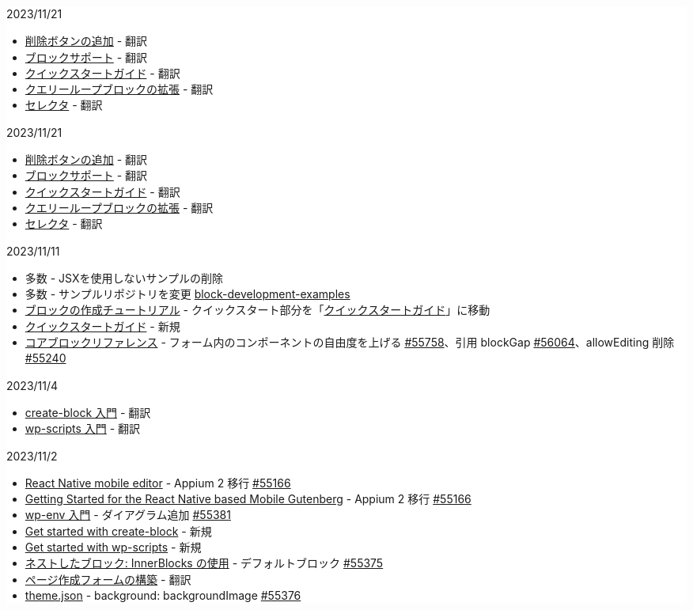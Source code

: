 2023/11/21
- [削除ボタンの追加](https://ja.wordpress.org/team/handbook/block-editor/how-to-guides/data-basics/5-adding-a-delete-button/) - 翻訳
- [ブロックサポート](https://ja.wordpress.org/team/handbook/block-editor/how-to-guides/block-tutorial/block-supports-in-static-blocks/) - 翻訳
- [クイックスタートガイド](https://ja.wordpress.org/team/handbook/block-editor/getting-started/quick-start-guide/) - 翻訳
- [クエリーループブロックの拡張](https://ja.wordpress.org/team/handbook/block-editor/how-to-guides/block-tutorial/extending-the-query-loop-block/) - 翻訳
- [セレクタ](https://ja.wordpress.org/team/handbook/block-editor/reference-guides/block-api/block-selectors/) - 翻訳

2023/11/21
- [削除ボタンの追加](https://ja.wordpress.org/team/handbook/block-editor/how-to-guides/data-basics/5-adding-a-delete-button/) - 翻訳
- [ブロックサポート](https://ja.wordpress.org/team/handbook/block-editor/how-to-guides/block-tutorial/block-supports-in-static-blocks/) - 翻訳
- [クイックスタートガイド](https://ja.wordpress.org/team/handbook/block-editor/getting-started/quick-start-guide/) - 翻訳
- [クエリーループブロックの拡張](https://ja.wordpress.org/team/handbook/block-editor/how-to-guides/block-tutorial/extending-the-query-loop-block/) - 翻訳
- [セレクタ](https://ja.wordpress.org/team/handbook/block-editor/reference-guides/block-api/block-selectors/) - 翻訳

2023/11/11
- 多数 - JSXを使用しないサンプルの削除
- 多数 - サンプルリポジトリを変更 [block-development-examples](https://github.com/WordPress/block-development-examples)
- [ブロックの作成チュートリアル](https://ja.wordpress.org/team/handbook/block-editor/getting-started/create-block/) - クイックスタート部分を「[クイックスタートガイド](https://ja.wordpress.org/team/handbook/block-editor/getting-started/quick-start-guide/)」に移動
- [クイックスタートガイド](https://ja.wordpress.org/team/handbook/block-editor/getting-started/quick-start-guide/) - 新規
- [コアブロックリファレンス](https://ja.wordpress.org/team/handbook/block-editor/reference-guides/core-blocks/) - フォーム内のコンポーネントの自由度を上げる [#55758](https://github.com/WordPress/gutenberg/pull/55758)、引用 blockGap [#56064](https://github.com/WordPress/gutenberg/pull/56064)、allowEditing 削除 [#55240](https://github.com/WordPress/gutenberg/pull/55240)

2023/11/4
- [create-block 入門](https://ja.wordpress.org/team/handbook/block-editor/getting-started/devenv/get-started-with-create-block/) - 翻訳
- [wp-scripts 入門](https://ja.wordpress.org/team/handbook/block-editor/getting-started/devenv/get-started-with-wp-scripts/) - 翻訳

2023/11/2
- [React Native mobile editor](https://ja.wordpress.org/team/handbook/block-editor/contributors/code/react-native/) - Appium 2 移行 [#55166](https://github.com/WordPress/gutenberg/pull/55166)
- [Getting Started for the React Native based Mobile Gutenberg](https://ja.wordpress.org/team/handbook/block-editor/contributors/code/react-native/getting-started-react-native/) - Appium 2 移行 [#55166](https://github.com/WordPress/gutenberg/pull/55166)
- [wp-env 入門](https://ja.wordpress.org/team/handbook/block-editor/getting-started/devenv/get-started-with-wp-env/) - ダイアグラム追加 [#55381](https://github.com/WordPress/gutenberg/pull/55381)
- [Get started with create-block](https://ja.wordpress.org/team/handbook/block-editor/getting-started/devenv/get-started-with-create-block/) - 新規
- [Get started with wp-scripts](https://ja.wordpress.org/team/handbook/block-editor/getting-started/devenv/get-started-with-wp-scripts/) - 新規
- [ネストしたブロック: InnerBlocks の使用](https://ja.wordpress.org/team/handbook/block-editor/how-to-guides/block-tutorial/nested-blocks-inner-blocks/) - デフォルトブロック [#55375](https://github.com/WordPress/gutenberg/pull/55375)
- [ページ作成フォームの構築](https://ja.wordpress.org/team/handbook/block-editor/how-to-guides/data-basics/4-building-a-create-page-form/) - 翻訳
- [theme.json](https://ja.wordpress.org/team/handbook/block-editor/how-to-guides/themes/theme-json/) - background: backgroundImage [#55376](https://github.com/WordPress/gutenberg/pull/55376)
